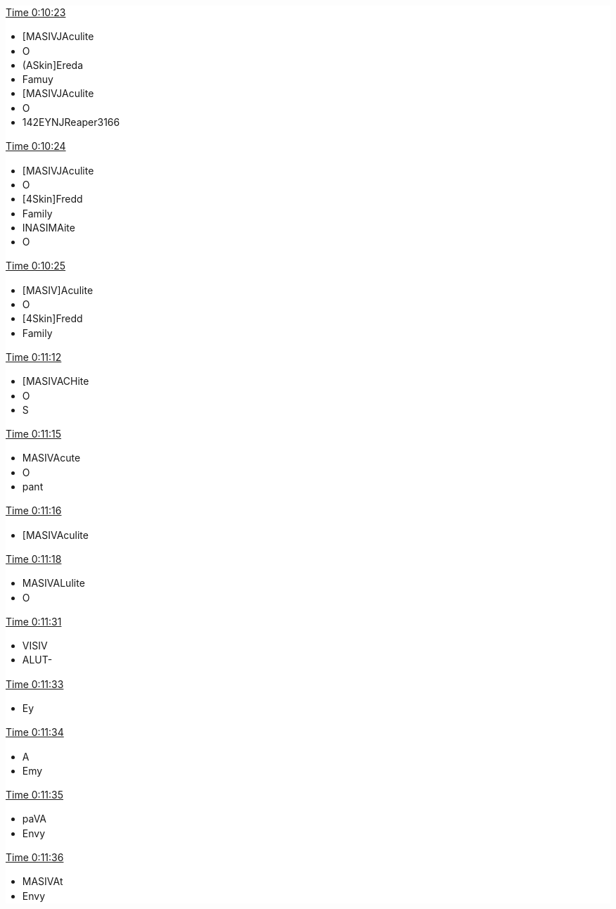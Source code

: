  [Time 0:10:23](https://youtu.be/5yI-466VHaU?t=618) 
- [MASIVJAculite 
- O 
- (ASkin]Ereda 
- Famuy 
- [MASIVJAculite 
- O 
- 142EYNJReaper3166 

 [Time 0:10:24](https://youtu.be/5yI-466VHaU?t=619) 
- [MASIVJAculite 
- O 
- [4Skin]Fredd 
- Family 
- INASIMAite 
- O 

 [Time 0:10:25](https://youtu.be/5yI-466VHaU?t=620) 
- [MASIV]Aculite 
- O 
- [4Skin]Fredd 
- Family 

 [Time 0:11:12](https://youtu.be/5yI-466VHaU?t=667) 
- [MASIVACHite 
- O 
- S 

 [Time 0:11:15](https://youtu.be/5yI-466VHaU?t=670) 
- MASIVAcute 
- O 
- pant 

 [Time 0:11:16](https://youtu.be/5yI-466VHaU?t=671) 
- [MASIVAculite 

 [Time 0:11:18](https://youtu.be/5yI-466VHaU?t=673) 
- MASIVALulite 
- O 

 [Time 0:11:31](https://youtu.be/5yI-466VHaU?t=686) 
- VISIV 
- ALUT- 

 [Time 0:11:33](https://youtu.be/5yI-466VHaU?t=688) 
- Ey 

 [Time 0:11:34](https://youtu.be/5yI-466VHaU?t=689) 
- A 
- Emy 

 [Time 0:11:35](https://youtu.be/5yI-466VHaU?t=690) 
- paVA 
- Envy 

 [Time 0:11:36](https://youtu.be/5yI-466VHaU?t=691) 
- MASIVAt 
- Envy 
